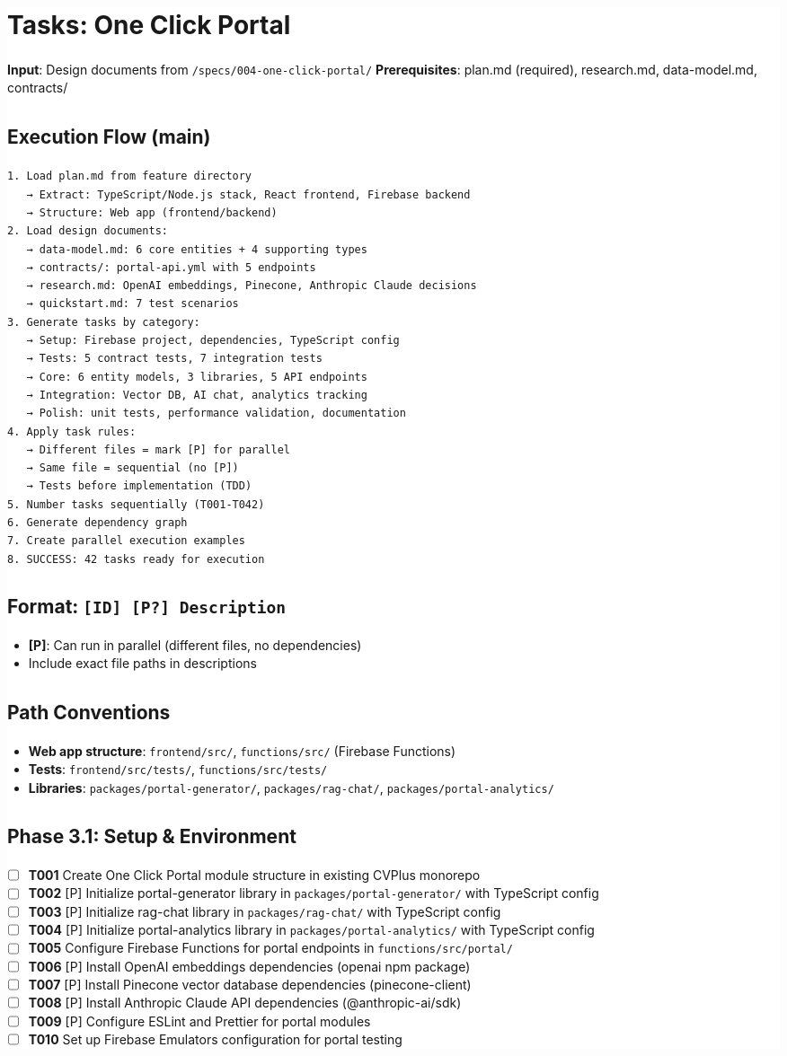# Tasks: One Click Portal

**Input**: Design documents from `/specs/004-one-click-portal/`
**Prerequisites**: plan.md (required), research.md, data-model.md, contracts/

## Execution Flow (main)
```
1. Load plan.md from feature directory
   → Extract: TypeScript/Node.js stack, React frontend, Firebase backend
   → Structure: Web app (frontend/backend)
2. Load design documents:
   → data-model.md: 6 core entities + 4 supporting types
   → contracts/: portal-api.yml with 5 endpoints
   → research.md: OpenAI embeddings, Pinecone, Anthropic Claude decisions
   → quickstart.md: 7 test scenarios
3. Generate tasks by category:
   → Setup: Firebase project, dependencies, TypeScript config
   → Tests: 5 contract tests, 7 integration tests
   → Core: 6 entity models, 3 libraries, 5 API endpoints
   → Integration: Vector DB, AI chat, analytics tracking
   → Polish: unit tests, performance validation, documentation
4. Apply task rules:
   → Different files = mark [P] for parallel
   → Same file = sequential (no [P])
   → Tests before implementation (TDD)
5. Number tasks sequentially (T001-T042)
6. Generate dependency graph
7. Create parallel execution examples
8. SUCCESS: 42 tasks ready for execution
```

## Format: `[ID] [P?] Description`
- **[P]**: Can run in parallel (different files, no dependencies)
- Include exact file paths in descriptions

## Path Conventions
- **Web app structure**: `frontend/src/`, `functions/src/` (Firebase Functions)
- **Tests**: `frontend/src/tests/`, `functions/src/tests/`
- **Libraries**: `packages/portal-generator/`, `packages/rag-chat/`, `packages/portal-analytics/`

## Phase 3.1: Setup & Environment

- [ ] **T001** Create One Click Portal module structure in existing CVPlus monorepo
- [ ] **T002** [P] Initialize portal-generator library in `packages/portal-generator/` with TypeScript config
- [ ] **T003** [P] Initialize rag-chat library in `packages/rag-chat/` with TypeScript config
- [ ] **T004** [P] Initialize portal-analytics library in `packages/portal-analytics/` with TypeScript config
- [ ] **T005** Configure Firebase Functions for portal endpoints in `functions/src/portal/`
- [ ] **T006** [P] Install OpenAI embeddings dependencies (openai npm package)
- [ ] **T007** [P] Install Pinecone vector database dependencies (pinecone-client)
- [ ] **T008** [P] Install Anthropic Claude API dependencies (@anthropic-ai/sdk)
- [ ] **T009** [P] Configure ESLint and Prettier for portal modules
- [ ] **T010** Set up Firebase Emulators configuration for portal testing
